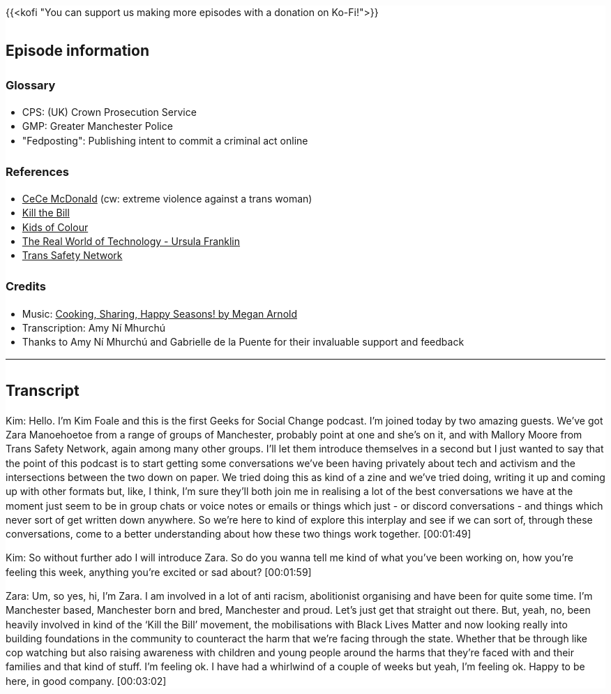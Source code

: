 {{<kofi "You can support us making more episodes with a donation on Ko-Fi!">}}

## Episode information

### Glossary

- CPS: (UK) Crown Prosecution Service
- GMP: Greater Manchester Police
- "Fedposting": Publishing intent to commit a criminal act online

### References

- [CeCe McDonald](<https://en.wikipedia.org/wiki/CeCe_McDonald#Assault_and_attacks_(June_2011)>) (cw: extreme violence against a trans woman)
- [Kill the Bill](https://killthebill.org.uk/)
- [Kids of Colour](https://kidsofcolour.com/)
- [The Real World of Technology - Ursula Franklin](https://archive.org/details/the-real-world-of-technology/)
- [Trans Safety Network](https://transsafety.network/)

### Credits

- Music: [Cooking, Sharing, Happy Seasons! by Megan Arnold](https://shhhmusic.bandcamp.com/)
- Transcription: Amy Ní Mhurchú
- Thanks to Amy Ní Mhurchú and Gabrielle de la Puente for their invaluable support and feedback

---

## Transcript

Kim: Hello. I’m Kim Foale and this is the first Geeks for Social Change podcast. I’m joined today by two amazing guests. We’ve got Zara Manoehoetoe from a range of groups of Manchester, probably point at one and she’s on it, and with Mallory Moore from Trans Safety Network, again among many other groups. I’ll let them introduce themselves in a second but I just wanted to say that the point of this podcast is to start getting some conversations we’ve been having privately about tech and activism and the intersections between the two down on paper. We tried doing this as kind of a zine and we’ve tried doing, writing it up and coming up with other formats but, like, I think, I’m sure they’ll both join me in realising a lot of the best conversations we have at the moment just seem to be in group chats or voice notes or emails or things which just - or discord conversations - and things which never sort of get written down anywhere. So we’re here to kind of explore this interplay and see if we can sort of, through these conversations, come to a better understanding about how these two things work together. [00:01:49]

Kim: So without further ado I will introduce Zara. So do you wanna tell me kind of what you’ve been working on, how you’re feeling this week, anything you’re excited or sad about? [00:01:59]

Zara: Um, so yes, hi, I’m Zara. I am involved in a lot of anti racism, abolitionist organising and have been for quite some time. I’m Manchester based, Manchester born and bred, Manchester and proud. Let’s just get that straight out there. But, yeah, no, been heavily involved in kind of the ‘Kill the Bill’ movement, the mobilisations with Black Lives Matter and now looking really into building foundations in the community to counteract the harm that we’re facing through the state. Whether that be through like cop watching but also raising awareness with children and young people around the harms that they’re faced with and their families and that kind of stuff. I’m feeling ok. I have had a whirlwind of a couple of weeks but yeah, I’m feeling ok. Happy to be here, in good company. [00:03:02]
